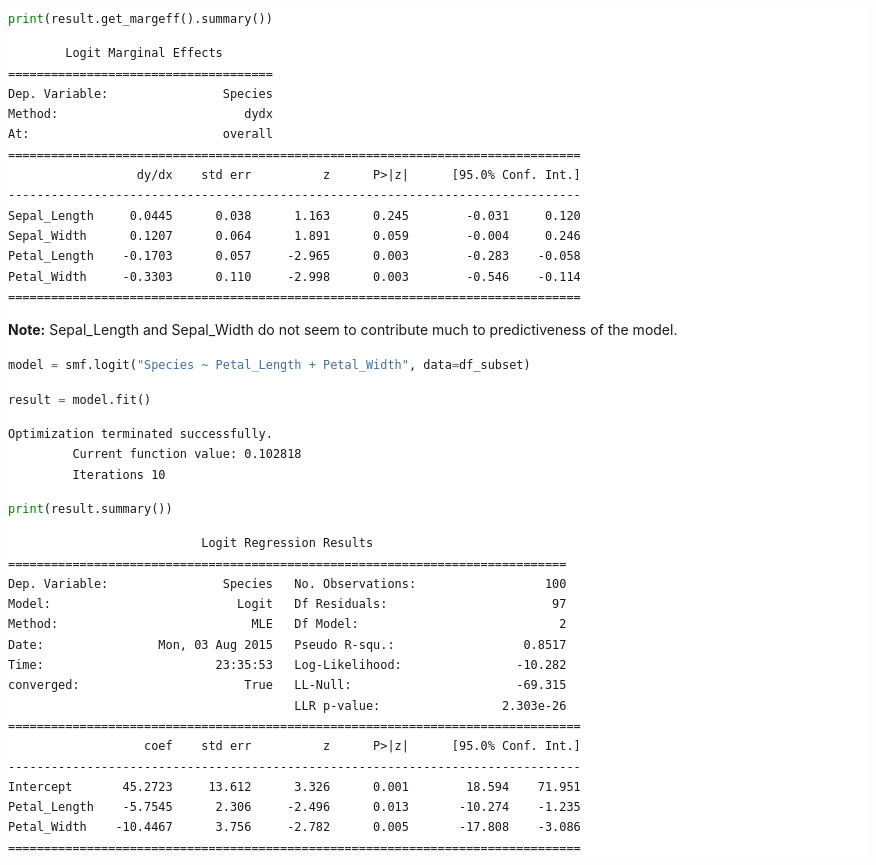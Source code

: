 

```python
print(result.get_margeff().summary())
```

            Logit Marginal Effects
    =====================================
    Dep. Variable:                Species
    Method:                          dydx
    At:                           overall
    ================================================================================
                      dy/dx    std err          z      P>|z|      [95.0% Conf. Int.]
    --------------------------------------------------------------------------------
    Sepal_Length     0.0445      0.038      1.163      0.245        -0.031     0.120
    Sepal_Width      0.1207      0.064      1.891      0.059        -0.004     0.246
    Petal_Length    -0.1703      0.057     -2.965      0.003        -0.283    -0.058
    Petal_Width     -0.3303      0.110     -2.998      0.003        -0.546    -0.114
    ================================================================================


**Note:** Sepal_Length and Sepal_Width do not seem to contribute much to predictiveness of the model.


```python
model = smf.logit("Species ~ Petal_Length + Petal_Width", data=df_subset)
```


```python
result = model.fit()
```

    Optimization terminated successfully.
             Current function value: 0.102818
             Iterations 10



```python
print(result.summary())
```

                               Logit Regression Results
    ==============================================================================
    Dep. Variable:                Species   No. Observations:                  100
    Model:                          Logit   Df Residuals:                       97
    Method:                           MLE   Df Model:                            2
    Date:                Mon, 03 Aug 2015   Pseudo R-squ.:                  0.8517
    Time:                        23:35:53   Log-Likelihood:                -10.282
    converged:                       True   LL-Null:                       -69.315
                                            LLR p-value:                 2.303e-26
    ================================================================================
                       coef    std err          z      P>|z|      [95.0% Conf. Int.]
    --------------------------------------------------------------------------------
    Intercept       45.2723     13.612      3.326      0.001        18.594    71.951
    Petal_Length    -5.7545      2.306     -2.496      0.013       -10.274    -1.235
    Petal_Width    -10.4467      3.756     -2.782      0.005       -17.808    -3.086
    ================================================================================
